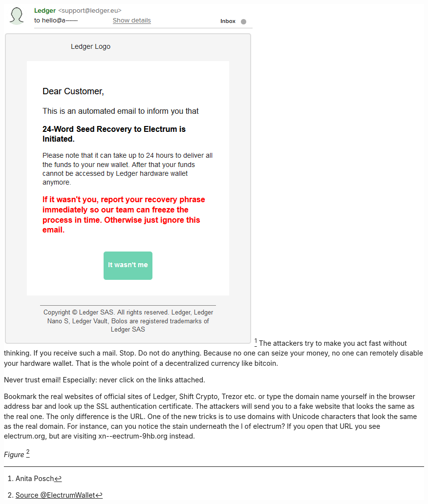 ![Phishing mail](resources/_phishing-mail-ledger.png) [^70]
The attackers try to make you act fast without thinking. If you receive such a mail. Stop. Do not do anything. Because no one can seize your money, no one can remotely disable your hardware wallet. That is the whole point of a decentralized currency like bitcoin.

Never trust email! Especially: never click on the links attached.

Bookmark the real websites of official sites of Ledger, Shift Crypto, Trezor etc. or type the domain name yourself in the browser address bar and look up the SSL authentication certificate. The attackers will send you to a fake website that looks the same as the real one. The only difference is the URL. One of the new tricks is to use domains with Unicode characters that look the same as the real domain. For instance, can you notice the stain underneath the l of electrum? If you open that URL you see electrum.org, but are visiting xn--eectrum-9hb.org instead.

*Figure* [^71]

[^70]: Anita Posch  
[^71]: [Source @ElectrumWallet](https://twitter.com/ElectrumWallet/status/1144678604523147265?s=20)  